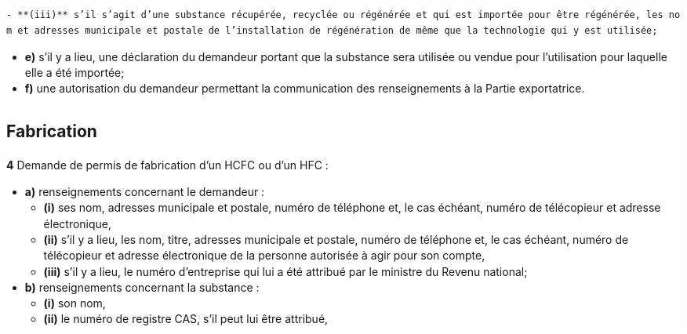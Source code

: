 	- **(iii)** s’il s’agit d’une substance récupérée, recyclée ou régénérée et qui est importée pour être régénérée, les nom et adresses municipale et postale de l’installation de régénération de même que la technologie qui y est utilisée;
- **e)** s’il y a lieu, une déclaration du demandeur portant que la substance sera utilisée ou vendue pour l’utilisation pour laquelle elle a été importée;
- **f)** une autorisation du demandeur permettant la communication des renseignements à la Partie exportatrice.



## Fabrication

**4** Demande de permis de fabrication d’un HCFC ou d’un HFC :
- **a)** renseignements concernant le demandeur :
	- **(i)** ses nom, adresses municipale et postale, numéro de téléphone et, le cas échéant, numéro de télécopieur et adresse électronique,
	- **(ii)** s’il y a lieu, les nom, titre, adresses municipale et postale, numéro de téléphone et, le cas échéant, numéro de télécopieur et adresse électronique de la personne autorisée à agir pour son compte,
	- **(iii)** s’il y a lieu, le numéro d’entreprise qui lui a été attribué par le ministre du Revenu national;
- **b)** renseignements concernant la substance :
	- **(i)** son nom,
	- **(ii)** le numéro de registre CAS, s’il peut lui être attribué,

